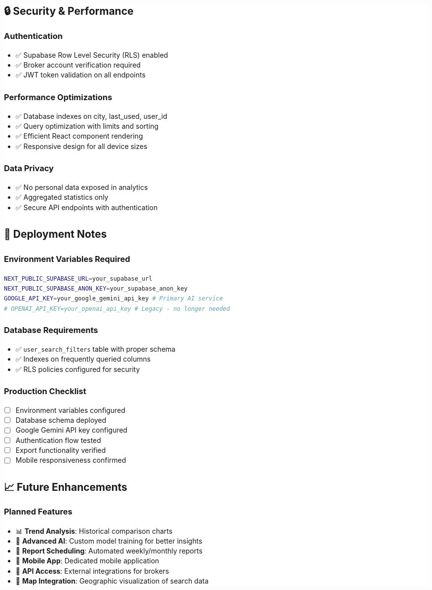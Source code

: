 ## 🔒 Security & Performance

### **Authentication**
- ✅ Supabase Row Level Security (RLS) enabled
- ✅ Broker account verification required
- ✅ JWT token validation on all endpoints

### **Performance Optimizations**
- ✅ Database indexes on city, last_used, user_id
- ✅ Query optimization with limits and sorting
- ✅ Efficient React component rendering
- ✅ Responsive design for all device sizes

### **Data Privacy**
- ✅ No personal data exposed in analytics
- ✅ Aggregated statistics only  
- ✅ Secure API endpoints with authentication

## 🚀 Deployment Notes

### **Environment Variables Required**
```bash
NEXT_PUBLIC_SUPABASE_URL=your_supabase_url
NEXT_PUBLIC_SUPABASE_ANON_KEY=your_supabase_anon_key  
GOOGLE_API_KEY=your_google_gemini_api_key # Primary AI service
# OPENAI_API_KEY=your_openai_api_key # Legacy - no longer needed
```

### **Database Requirements**
- ✅ `user_search_filters` table with proper schema
- ✅ Indexes on frequently queried columns
- ✅ RLS policies configured for security

### **Production Checklist**
- [ ] Environment variables configured
- [ ] Database schema deployed
- [ ] Google Gemini API key configured
- [ ] Authentication flow tested
- [ ] Export functionality verified
- [ ] Mobile responsiveness confirmed

## 📈 Future Enhancements

### **Planned Features**
- 📊 **Trend Analysis**: Historical comparison charts
- 🤖 **Advanced AI**: Custom model training for better insights  
- 📧 **Report Scheduling**: Automated weekly/monthly reports
- 📱 **Mobile App**: Dedicated mobile application
- 🔗 **API Access**: External integrations for brokers
- 📍 **Map Integration**: Geographic visualization of search data
